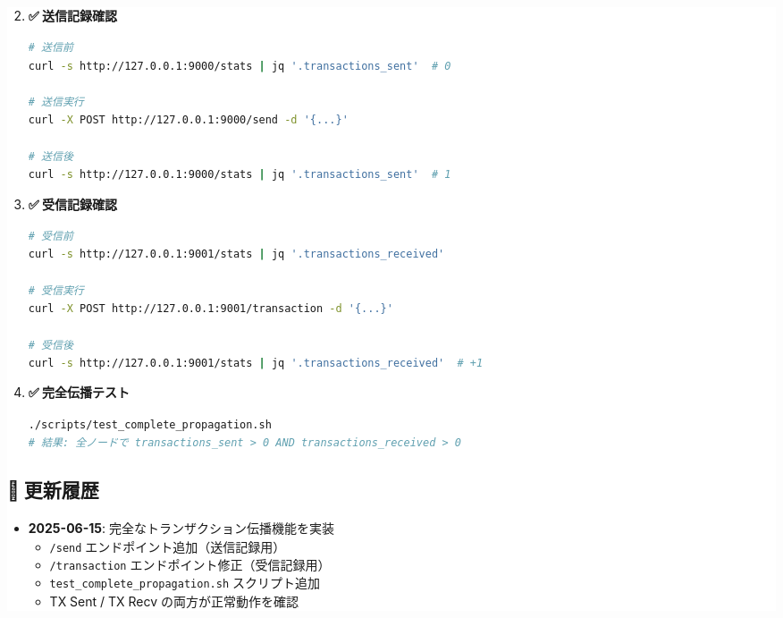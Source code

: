 2. **✅ 送信記録確認**
   ```bash
   # 送信前
   curl -s http://127.0.0.1:9000/stats | jq '.transactions_sent'  # 0
   
   # 送信実行
   curl -X POST http://127.0.0.1:9000/send -d '{...}'
   
   # 送信後
   curl -s http://127.0.0.1:9000/stats | jq '.transactions_sent'  # 1
   ```

3. **✅ 受信記録確認**
   ```bash
   # 受信前
   curl -s http://127.0.0.1:9001/stats | jq '.transactions_received'
   
   # 受信実行
   curl -X POST http://127.0.0.1:9001/transaction -d '{...}'
   
   # 受信後
   curl -s http://127.0.0.1:9001/stats | jq '.transactions_received'  # +1
   ```

4. **✅ 完全伝播テスト**
   ```bash
   ./scripts/test_complete_propagation.sh
   # 結果: 全ノードで transactions_sent > 0 AND transactions_received > 0
   ```

## 📝 更新履歴

- **2025-06-15**: 完全なトランザクション伝播機能を実装
  - `/send` エンドポイント追加（送信記録用）
  - `/transaction` エンドポイント修正（受信記録用）
  - `test_complete_propagation.sh` スクリプト追加
  - TX Sent / TX Recv の両方が正常動作を確認
